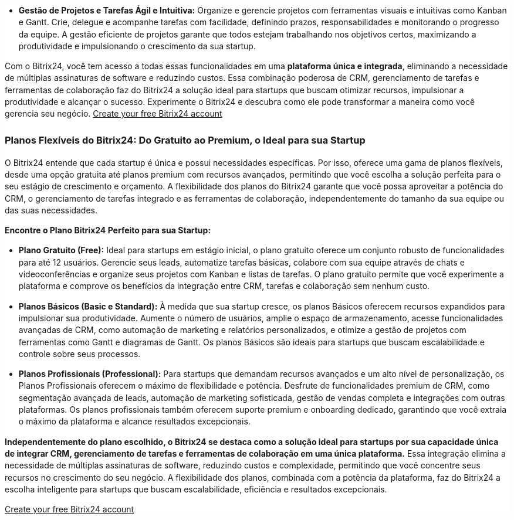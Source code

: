 * **Gestão de Projetos e Tarefas Ágil e Intuitiva:** Organize e gerencie projetos com ferramentas visuais e intuitivas como Kanban e Gantt. Crie, delegue e acompanhe tarefas com facilidade, definindo prazos, responsabilidades e monitorando o progresso da equipe.  A gestão eficiente de projetos garante que todos estejam trabalhando nos objetivos certos, maximizando a produtividade e impulsionando o crescimento da sua startup.

Com o Bitrix24, você tem acesso a todas essas funcionalidades em uma **plataforma única e integrada**, eliminando a necessidade de múltiplas assinaturas de software e reduzindo custos.  Essa combinação poderosa de CRM, gerenciamento de tarefas e ferramentas de colaboração faz do Bitrix24 a solução ideal para startups que buscam otimizar recursos, impulsionar a produtividade e alcançar o sucesso.  Experimente o Bitrix24 e descubra como ele pode transformar a maneira como você gerencia seu negócio. <a href="https://www.bitrix24.com/create.php?p=25482205&p1=2.Top10CRMsparaStartups%3AdeGratuitosaPremium" rel="noindex nofollow">Create your free Bitrix24 account</a>

### Planos Flexíveis do Bitrix24: Do Gratuito ao Premium, o Ideal para sua Startup

O Bitrix24 entende que cada startup é única e possui necessidades específicas.  Por isso, oferece uma gama de planos flexíveis, desde uma opção gratuita até planos premium com recursos avançados, permitindo que você escolha a solução perfeita para o seu estágio de crescimento e orçamento.  A flexibilidade dos planos do Bitrix24 garante que você possa aproveitar a potência do CRM, o gerenciamento de tarefas integrado e as ferramentas de colaboração, independentemente do tamanho da sua equipe ou das suas necessidades.

**Encontre o Plano Bitrix24 Perfeito para sua Startup:**

* **Plano Gratuito (Free):** Ideal para startups em estágio inicial, o plano gratuito oferece um conjunto robusto de funcionalidades para até 12 usuários.  Gerencie seus leads, automatize tarefas básicas, colabore com sua equipe através de chats e videoconferências e organize seus projetos com Kanban e listas de tarefas.  O plano gratuito permite que você experimente a plataforma e comprove os benefícios da integração entre CRM, tarefas e colaboração sem nenhum custo.

* **Planos Básicos (Basic e Standard):**  À medida que sua startup cresce, os planos Básicos oferecem recursos expandidos para impulsionar sua produtividade.  Aumente o número de usuários, amplie o espaço de armazenamento, acesse funcionalidades avançadas de CRM, como automação de marketing e relatórios personalizados, e otimize a gestão de projetos com ferramentas como Gantt e diagramas de Gantt. Os planos Básicos são ideais para startups que buscam escalabilidade e controle sobre seus processos.

* **Planos Profissionais (Professional):** Para startups que demandam recursos avançados e um alto nível de personalização, os Planos Profissionais oferecem o máximo de flexibilidade e potência.  Desfrute de funcionalidades premium de CRM, como segmentação avançada de leads, automação de marketing sofisticada, gestão de vendas completa e integrações com outras plataformas.  Os planos profissionais também oferecem suporte premium e onboarding dedicado, garantindo que você extraia o máximo da plataforma e alcance resultados excepcionais.

**Independentemente do plano escolhido, o Bitrix24 se destaca como a solução ideal para startups por sua capacidade única de integrar CRM, gerenciamento de tarefas e ferramentas de colaboração em uma única plataforma.**  Essa integração elimina a necessidade de múltiplas assinaturas de software, reduzindo custos e complexidade, permitindo que você concentre seus recursos no crescimento do seu negócio. A flexibilidade dos planos, combinada com a potência da plataforma, faz do Bitrix24 a escolha inteligente para startups que buscam escalabilidade, eficiência e resultados excepcionais.


<a href="https://www.bitrix24.com/create.php?p=25482205&p1=2.Top10CRMsparaStartups%3AdeGratuitosaPremium" rel="noindex nofollow">Create your free Bitrix24 account</a>
